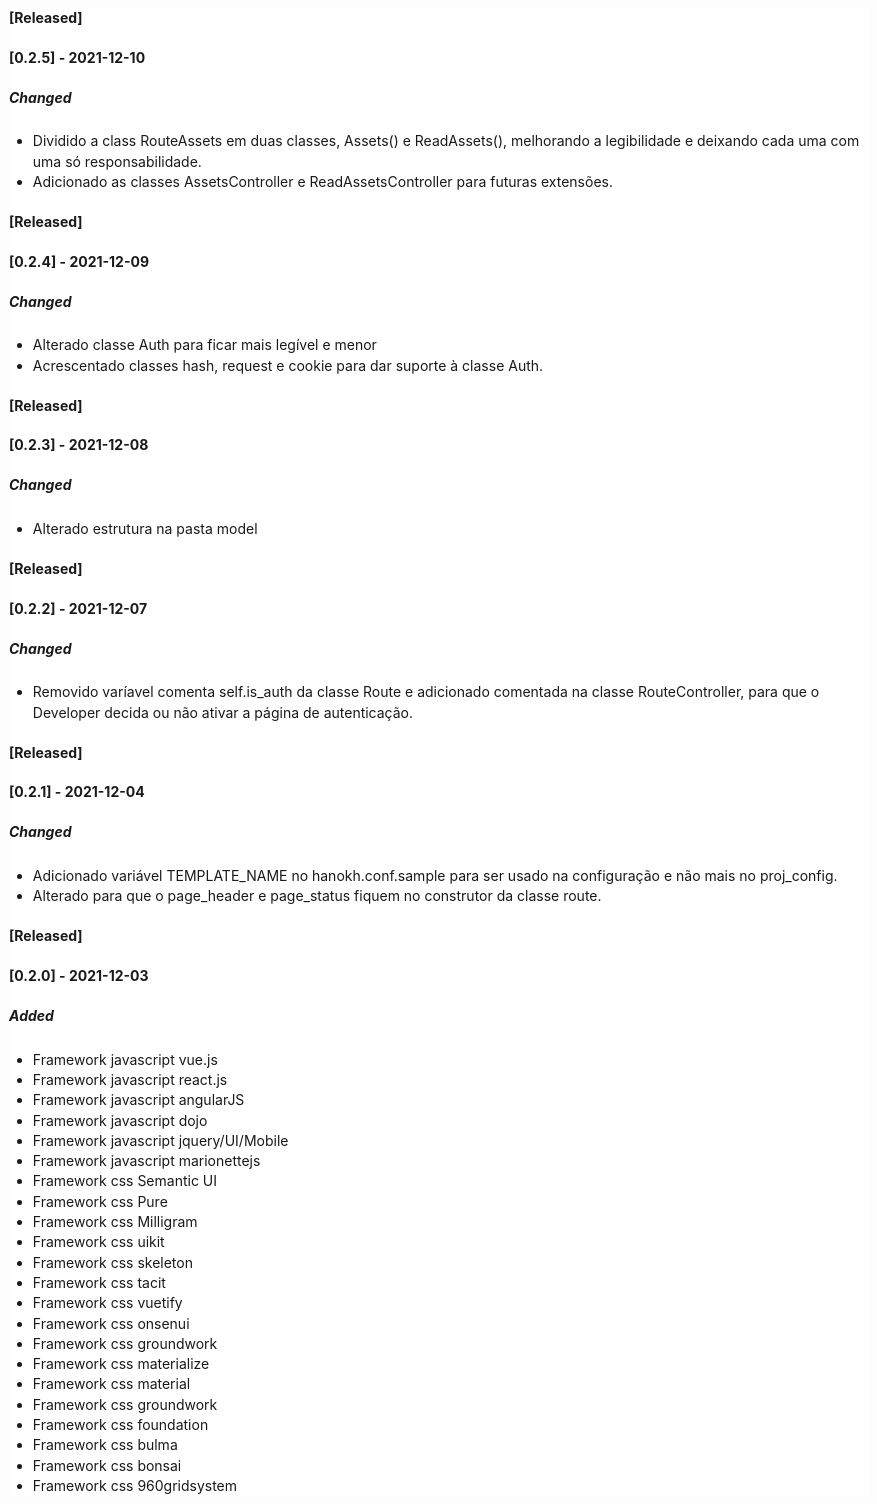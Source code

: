 #### [Released]
#### [0.2.5] - 2021-12-10
##### Changed
- Dividido a class RouteAssets em duas classes, Assets() e ReadAssets(),
 melhorando a legibilidade e deixando cada uma com uma só responsabilidade.
- Adicionado as classes AssetsController e ReadAssetsController para futuras
 extensões.

#### [Released]
#### [0.2.4] - 2021-12-09
##### Changed
- Alterado classe Auth para ficar mais legível e menor
- Acrescentado classes hash, request e cookie para dar suporte à classe Auth.

#### [Released]
#### [0.2.3] - 2021-12-08
##### Changed
- Alterado estrutura na pasta model

#### [Released]
#### [0.2.2] - 2021-12-07
##### Changed
- Removido varíavel comenta self.is_auth da classe Route e adicionado comentada
 na classe RouteController, para que o Developer decida ou não ativar a página
 de autenticação.

#### [Released]
#### [0.2.1] - 2021-12-04
##### Changed
- Adicionado variável TEMPLATE_NAME no hanokh.conf.sample para ser usado
 na configuração e não mais no proj_config.
- Alterado para que o page_header e page_status fiquem no construtor da classe
 route.

#### [Released]
#### [0.2.0] - 2021-12-03
##### Added
- Framework javascript vue.js
- Framework javascript react.js
- Framework javascript angularJS
- Framework javascript dojo
- Framework javascript jquery/UI/Mobile
- Framework javascript marionettejs
- Framework css Semantic UI
- Framework css Pure
- Framework css Milligram
- Framework css uikit
- Framework css skeleton
- Framework css tacit
- Framework css vuetify
- Framework css onsenui
- Framework css groundwork
- Framework css materialize
- Framework css material
- Framework css groundwork
- Framework css foundation
- Framework css bulma
- Framework css bonsai
- Framework css 960gridsystem